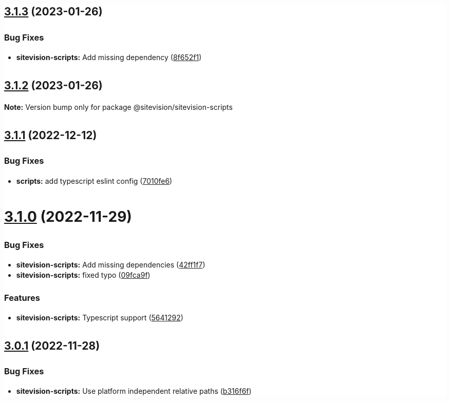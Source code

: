 ## [3.1.3](https://github.com/sitevision/sitevision-apps/compare/@sitevision/sitevision-scripts@3.1.2...@sitevision/sitevision-scripts@3.1.3) (2023-01-26)

### Bug Fixes

- **sitevision-scripts:** Add missing dependency ([8f652f1](https://github.com/sitevision/sitevision-apps/commit/8f652f1c5ad4e19cbbac51f5767d7016cc6783ec))

## [3.1.2](https://github.com/sitevision/sitevision-apps/compare/@sitevision/sitevision-scripts@3.1.1...@sitevision/sitevision-scripts@3.1.2) (2023-01-26)

**Note:** Version bump only for package @sitevision/sitevision-scripts

## [3.1.1](https://github.com/sitevision/sitevision-apps/compare/@sitevision/sitevision-scripts@3.1.0...@sitevision/sitevision-scripts@3.1.1) (2022-12-12)

### Bug Fixes

- **scripts:** add typescript eslint config ([7010fe6](https://github.com/sitevision/sitevision-apps/commit/7010fe6d29a99e8251af3a8e7222f21a4e16b081))

# [3.1.0](https://github.com/sitevision/sitevision-apps/compare/@sitevision/sitevision-scripts@3.0.1...@sitevision/sitevision-scripts@3.1.0) (2022-11-29)

### Bug Fixes

- **sitevision-scripts:** Add missing dependencies ([42ff1f7](https://github.com/sitevision/sitevision-apps/commit/42ff1f78e9e3ccc6bec8bfbab3ed07e2e62d6146))
- **sitevision-scripts:** fixed typo ([09fca9f](https://github.com/sitevision/sitevision-apps/commit/09fca9ffc6061882dd60fc9f523a23f50c947765))

### Features

- **sitevision-scripts:** Typescript support ([5641292](https://github.com/sitevision/sitevision-apps/commit/5641292cff62cb393088d390d95bab277f105907))

## [3.0.1](https://github.com/sitevision/sitevision-apps/compare/@sitevision/sitevision-scripts@3.0.0...@sitevision/sitevision-scripts@3.0.1) (2022-11-28)

### Bug Fixes

- **sitevision-scripts:** Use platform independent relative paths ([b316f6f](https://github.com/sitevision/sitevision-apps/commit/b316f6f2d20b5a3443c17765f703237fd4acfa68))
